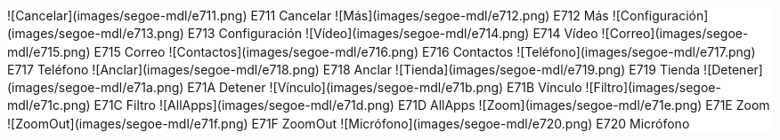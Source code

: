  </tr>
 <tr><td>![Cancelar](images/segoe-mdl/e711.png)</td>
  <td>E711</td>
  <td>Cancelar</td>
 </tr>
 <tr><td>![Más](images/segoe-mdl/e712.png)</td>
  <td>E712</td>
  <td>Más</td>
 </tr>
 <tr><td>![Configuración](images/segoe-mdl/e713.png)</td>
  <td>E713</td>
  <td>Configuración</td>
 </tr>
 <tr><td>![Vídeo](images/segoe-mdl/e714.png)</td>
  <td>E714</td>
  <td>Vídeo</td>
 </tr>
 <tr><td>![Correo](images/segoe-mdl/e715.png)</td>
  <td>E715</td>
  <td>Correo</td>
 </tr>
 <tr><td>![Contactos](images/segoe-mdl/e716.png)</td>
  <td>E716</td>
  <td>Contactos</td>
 </tr>
 <tr><td>![Teléfono](images/segoe-mdl/e717.png)</td>
  <td>E717</td>
  <td>Teléfono</td>
 </tr>
 <tr><td>![Anclar](images/segoe-mdl/e718.png)</td>
  <td>E718</td>
  <td>Anclar</td>
 </tr>
 <tr><td>![Tienda](images/segoe-mdl/e719.png)</td>
  <td>E719</td>
  <td>Tienda</td>
 </tr>
 <tr><td>![Detener](images/segoe-mdl/e71a.png)</td>
  <td>E71A</td>
  <td>Detener</td>
 </tr>
 <tr><td>![Vínculo](images/segoe-mdl/e71b.png)</td>
  <td>E71B</td>
  <td>Vínculo</td>
 </tr>
 <tr><td>![Filtro](images/segoe-mdl/e71c.png)</td>
  <td>E71C</td>
  <td>Filtro</td>
 </tr>
 <tr><td>![AllApps](images/segoe-mdl/e71d.png)</td>
  <td>E71D</td>
  <td>AllApps</td>
 </tr>
 <tr><td>![Zoom](images/segoe-mdl/e71e.png)</td>
  <td>E71E</td>
  <td>Zoom</td>
 </tr>
 <tr><td>![ZoomOut](images/segoe-mdl/e71f.png)</td>
  <td>E71F</td>
  <td>ZoomOut</td>
 </tr>
 <tr><td>![Micrófono](images/segoe-mdl/e720.png)</td>
  <td>E720</td>
  <td>Micrófono</td>